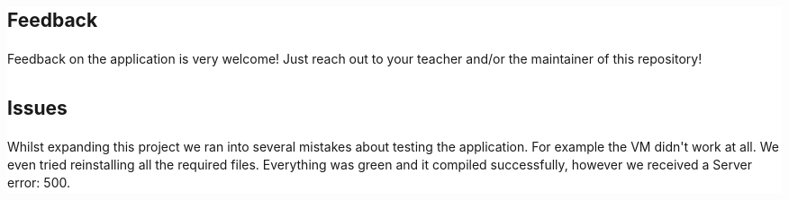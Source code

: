 

## Feedback
Feedback on the application is very welcome! Just reach out to your teacher and/or the maintainer of this repository!


## Issues
Whilst expanding this project we ran into several mistakes about testing the application. For example the VM didn't work at all. We even tried reinstalling all the required files. Everything was green and it compiled successfully, however we received a Server error: 500. 
